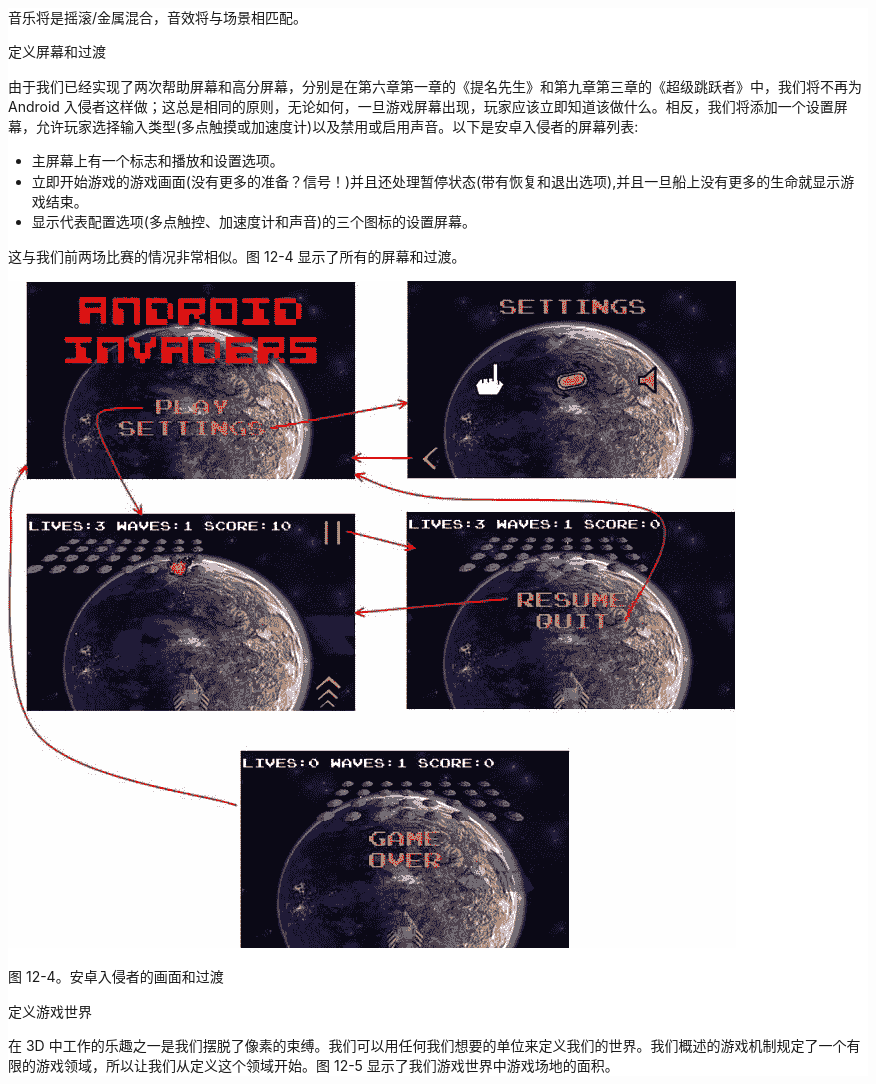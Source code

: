 音乐将是摇滚/金属混合，音效将与场景相匹配。

定义屏幕和过渡

由于我们已经实现了两次帮助屏幕和高分屏幕，分别是在第六章第一章的《提名先生》和第九章第三章的《超级跳跃者》中，我们将不再为 Android 入侵者这样做；这总是相同的原则，无论如何，一旦游戏屏幕出现，玩家应该立即知道该做什么。相反，我们将添加一个设置屏幕，允许玩家选择输入类型(多点触摸或加速度计)以及禁用或启用声音。以下是安卓入侵者的屏幕列表:

*   主屏幕上有一个标志和播放和设置选项。
*   立即开始游戏的游戏画面(没有更多的准备？信号！)并且还处理暂停状态(带有恢复和退出选项),并且一旦船上没有更多的生命就显示游戏结束。
*   显示代表配置选项(多点触控、加速度计和声音)的三个图标的设置屏幕。

这与我们前两场比赛的情况非常相似。图 12-4 显示了所有的屏幕和过渡。

![9781430246770_Fig12-04.jpg](img/9781430246770_Fig12-04.jpg)

图 12-4。安卓入侵者的画面和过渡

定义游戏世界

在 3D 中工作的乐趣之一是我们摆脱了像素的束缚。我们可以用任何我们想要的单位来定义我们的世界。我们概述的游戏机制规定了一个有限的游戏领域，所以让我们从定义这个领域开始。图 12-5 显示了我们游戏世界中游戏场地的面积。
